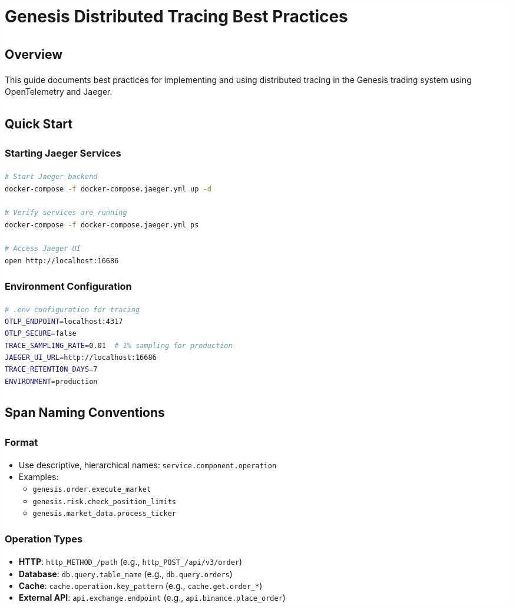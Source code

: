 # Genesis Distributed Tracing Best Practices

## Overview

This guide documents best practices for implementing and using distributed tracing in the Genesis trading system using OpenTelemetry and Jaeger.

## Quick Start

### Starting Jaeger Services

```bash
# Start Jaeger backend
docker-compose -f docker-compose.jaeger.yml up -d

# Verify services are running
docker-compose -f docker-compose.jaeger.yml ps

# Access Jaeger UI
open http://localhost:16686
```

### Environment Configuration

```bash
# .env configuration for tracing
OTLP_ENDPOINT=localhost:4317
OTLP_SECURE=false
TRACE_SAMPLING_RATE=0.01  # 1% sampling for production
JAEGER_UI_URL=http://localhost:16686
TRACE_RETENTION_DAYS=7
ENVIRONMENT=production
```

## Span Naming Conventions

### Format
- Use descriptive, hierarchical names: `service.component.operation`
- Examples:
  - `genesis.order.execute_market`
  - `genesis.risk.check_position_limits`
  - `genesis.market_data.process_ticker`

### Operation Types
- **HTTP**: `http_METHOD_/path` (e.g., `http_POST_/api/v3/order`)
- **Database**: `db.query.table_name` (e.g., `db.query.orders`)
- **Cache**: `cache.operation.key_pattern` (e.g., `cache.get.order_*`)
- **External API**: `api.exchange.endpoint` (e.g., `api.binance.place_order`)
